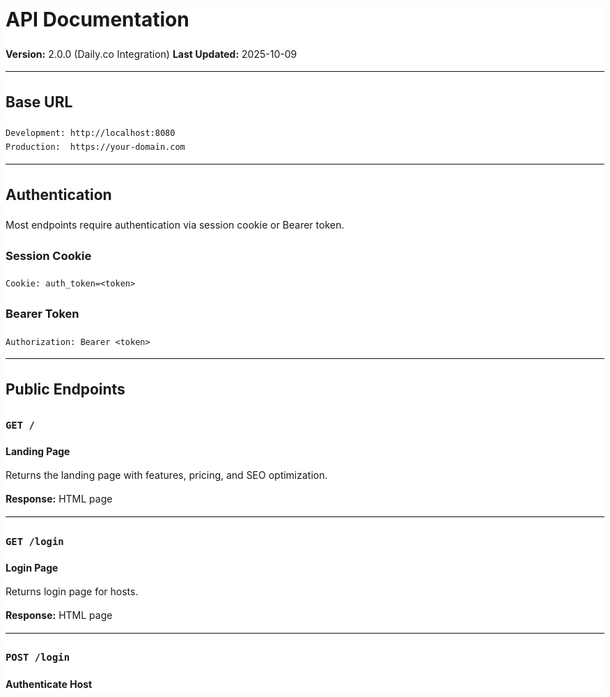# API Documentation

**Version:** 2.0.0 (Daily.co Integration)
**Last Updated:** 2025-10-09

---

## Base URL

```
Development: http://localhost:8080
Production:  https://your-domain.com
```

---

## Authentication

Most endpoints require authentication via session cookie or Bearer token.

### Session Cookie
```
Cookie: auth_token=<token>
```

### Bearer Token
```
Authorization: Bearer <token>
```

---

## Public Endpoints

### `GET /`
**Landing Page**

Returns the landing page with features, pricing, and SEO optimization.

**Response:** HTML page

---

### `GET /login`
**Login Page**

Returns login page for hosts.

**Response:** HTML page

---

### `POST /login`
**Authenticate Host**
